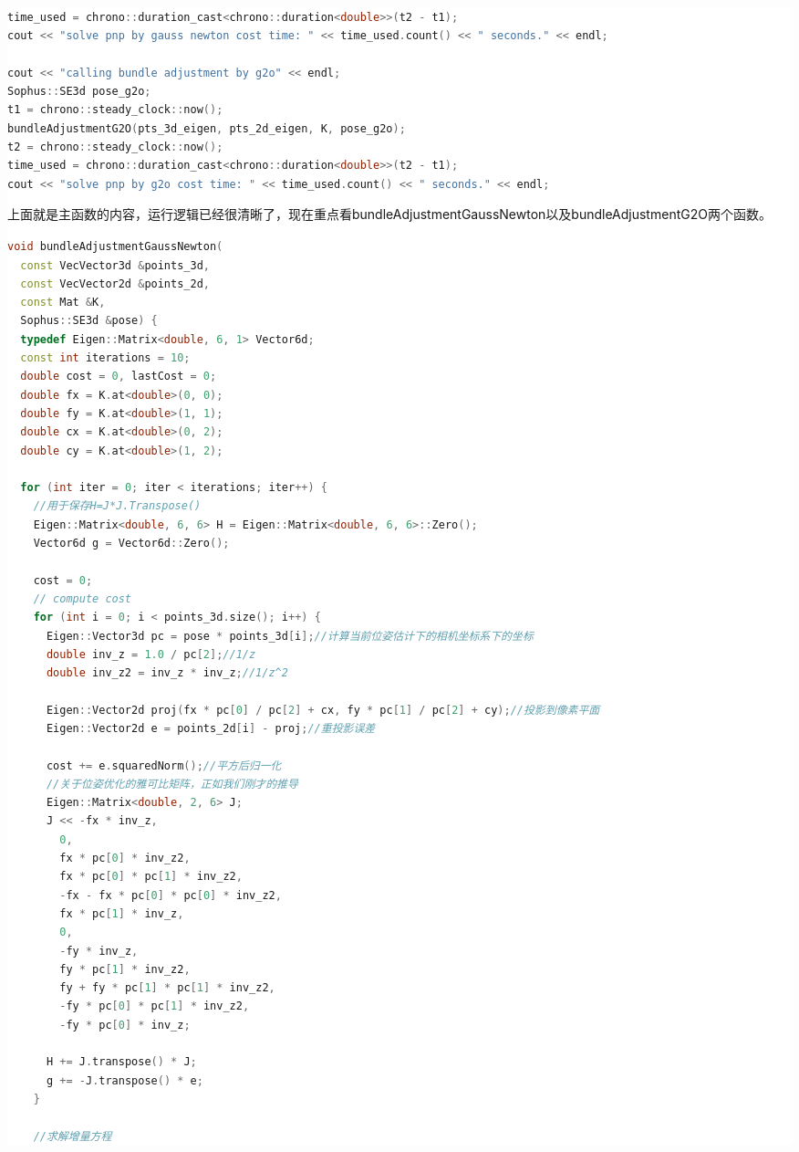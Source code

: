 ```C++
time_used = chrono::duration_cast<chrono::duration<double>>(t2 - t1);
cout << "solve pnp by gauss newton cost time: " << time_used.count() << " seconds." << endl;

cout << "calling bundle adjustment by g2o" << endl;
Sophus::SE3d pose_g2o;
t1 = chrono::steady_clock::now();
bundleAdjustmentG2O(pts_3d_eigen, pts_2d_eigen, K, pose_g2o);
t2 = chrono::steady_clock::now();
time_used = chrono::duration_cast<chrono::duration<double>>(t2 - t1);
cout << "solve pnp by g2o cost time: " << time_used.count() << " seconds." << endl;
```

上面就是主函数的内容，运行逻辑已经很清晰了，现在重点看bundleAdjustmentGaussNewton以及bundleAdjustmentG2O两个函数。

```C++
void bundleAdjustmentGaussNewton(
  const VecVector3d &points_3d,
  const VecVector2d &points_2d,
  const Mat &K,
  Sophus::SE3d &pose) {
  typedef Eigen::Matrix<double, 6, 1> Vector6d;
  const int iterations = 10;
  double cost = 0, lastCost = 0;
  double fx = K.at<double>(0, 0);
  double fy = K.at<double>(1, 1);
  double cx = K.at<double>(0, 2);
  double cy = K.at<double>(1, 2);

  for (int iter = 0; iter < iterations; iter++) {
    //用于保存H=J*J.Transpose()
    Eigen::Matrix<double, 6, 6> H = Eigen::Matrix<double, 6, 6>::Zero();
    Vector6d g = Vector6d::Zero();

    cost = 0;
    // compute cost
    for (int i = 0; i < points_3d.size(); i++) {
      Eigen::Vector3d pc = pose * points_3d[i];//计算当前位姿估计下的相机坐标系下的坐标
      double inv_z = 1.0 / pc[2];//1/z
      double inv_z2 = inv_z * inv_z;//1/z^2
        
      Eigen::Vector2d proj(fx * pc[0] / pc[2] + cx, fy * pc[1] / pc[2] + cy);//投影到像素平面
      Eigen::Vector2d e = points_2d[i] - proj;//重投影误差

      cost += e.squaredNorm();//平方后归一化
      //关于位姿优化的雅可比矩阵，正如我们刚才的推导
      Eigen::Matrix<double, 2, 6> J;
      J << -fx * inv_z,
        0,
        fx * pc[0] * inv_z2,
        fx * pc[0] * pc[1] * inv_z2,
        -fx - fx * pc[0] * pc[0] * inv_z2,
        fx * pc[1] * inv_z,
        0,
        -fy * inv_z,
        fy * pc[1] * inv_z2,
        fy + fy * pc[1] * pc[1] * inv_z2,
        -fy * pc[0] * pc[1] * inv_z2,
        -fy * pc[0] * inv_z;

      H += J.transpose() * J;
      g += -J.transpose() * e;
    }
	
    //求解增量方程
```